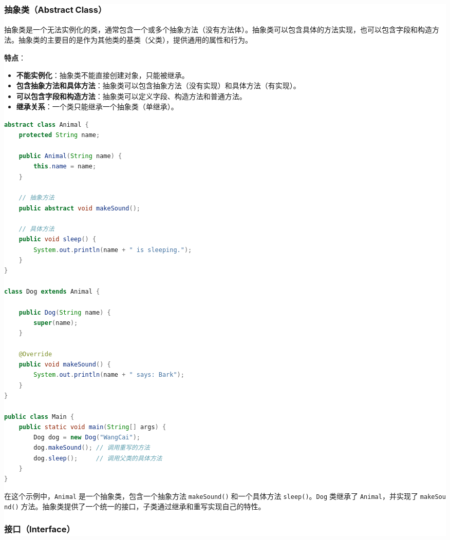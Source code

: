 ### 抽象类（Abstract Class）

抽象类是一个无法实例化的类，通常包含一个或多个抽象方法（没有方法体）。抽象类可以包含具体的方法实现，也可以包含字段和构造方法。抽象类的主要目的是作为其他类的基类（父类），提供通用的属性和行为。

**特点**：

* **不能实例化**：抽象类不能直接创建对象，只能被继承。
* **包含抽象方法和具体方法**：抽象类可以包含抽象方法（没有实现）和具体方法（有实现）。
* **可以包含字段和构造方法**：抽象类可以定义字段、构造方法和普通方法。
* **继承关系**：一个类只能继承一个抽象类（单继承）。

```java
abstract class Animal {
    protected String name;

    public Animal(String name) {
        this.name = name;
    }

    // 抽象方法
    public abstract void makeSound();

    // 具体方法
    public void sleep() {
        System.out.println(name + " is sleeping.");
    }
}

class Dog extends Animal {

    public Dog(String name) {
        super(name);
    }

    @Override
    public void makeSound() {
        System.out.println(name + " says: Bark");
    }
}

public class Main {
    public static void main(String[] args) {
        Dog dog = new Dog("WangCai");
        dog.makeSound(); // 调用重写的方法
        dog.sleep();     // 调用父类的具体方法
    }
}
```

在这个示例中，`Animal` 是一个抽象类，包含一个抽象方法 `makeSound()` 和一个具体方法 `sleep()`。`Dog` 类继承了 `Animal`，并实现了 `makeSound()` 方法。抽象类提供了一个统一的接口，子类通过继承和重写实现自己的特性。

### 接口（Interface）

